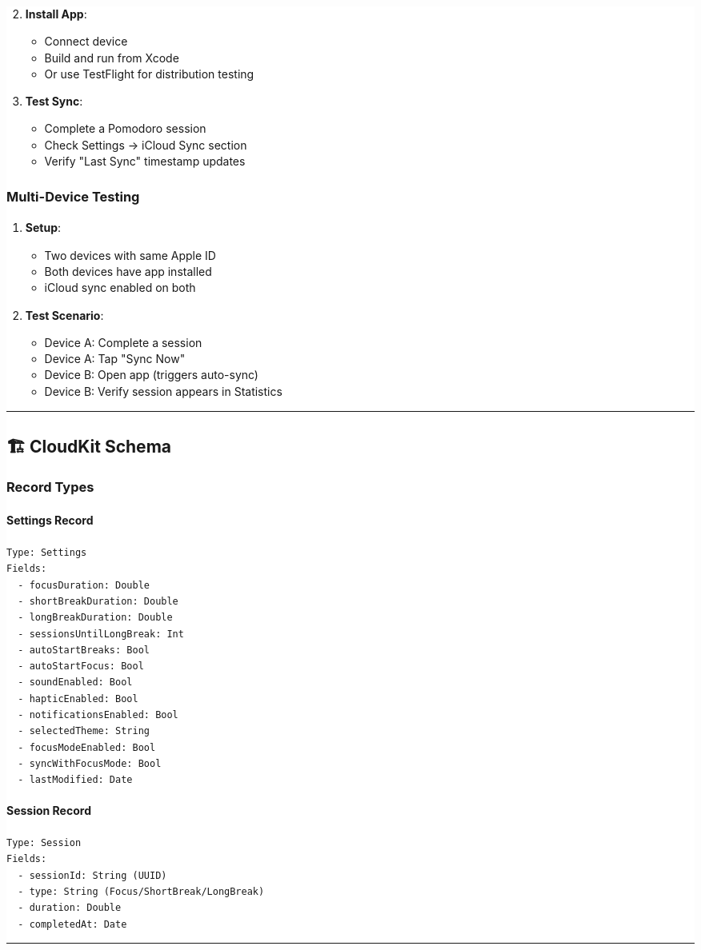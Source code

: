 2. **Install App**:
   - Connect device
   - Build and run from Xcode
   - Or use TestFlight for distribution testing

3. **Test Sync**:
   - Complete a Pomodoro session
   - Check Settings → iCloud Sync section
   - Verify "Last Sync" timestamp updates

### **Multi-Device Testing**

1. **Setup**:
   - Two devices with same Apple ID
   - Both devices have app installed
   - iCloud sync enabled on both

2. **Test Scenario**:
   - Device A: Complete a session
   - Device A: Tap "Sync Now"
   - Device B: Open app (triggers auto-sync)
   - Device B: Verify session appears in Statistics

---

## 🏗️ CloudKit Schema

### **Record Types**

#### **Settings Record**
```
Type: Settings
Fields:
  - focusDuration: Double
  - shortBreakDuration: Double
  - longBreakDuration: Double
  - sessionsUntilLongBreak: Int
  - autoStartBreaks: Bool
  - autoStartFocus: Bool
  - soundEnabled: Bool
  - hapticEnabled: Bool
  - notificationsEnabled: Bool
  - selectedTheme: String
  - focusModeEnabled: Bool
  - syncWithFocusMode: Bool
  - lastModified: Date
```

#### **Session Record**
```
Type: Session
Fields:
  - sessionId: String (UUID)
  - type: String (Focus/ShortBreak/LongBreak)
  - duration: Double
  - completedAt: Date
```

---
